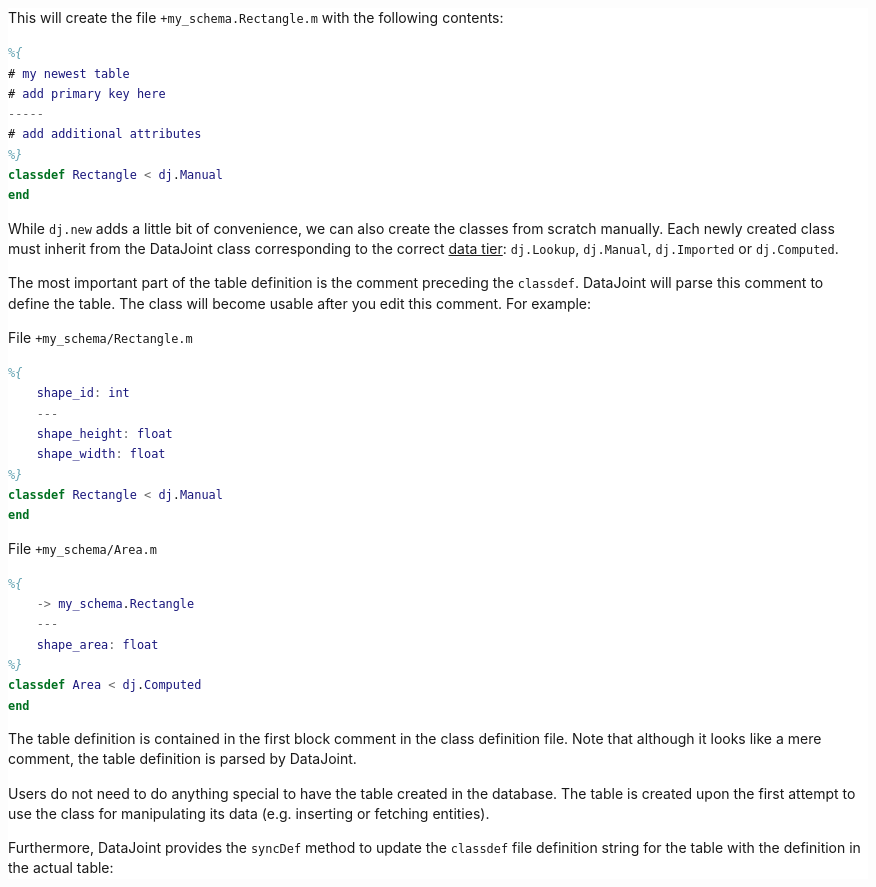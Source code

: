 This will create the file `+my_schema.Rectangle.m` with the following
contents:

``` matlab
%{
# my newest table
# add primary key here
-----
# add additional attributes
%}
classdef Rectangle < dj.Manual
end
```

While `dj.new` adds a little bit of convenience, we can also create the classes from
scratch manually. Each newly created class must inherit from the DataJoint class
corresponding to the correct [data tier](../../reproduce/table-tiers): `dj.Lookup`,
`dj.Manual`, `dj.Imported` or `dj.Computed`.

The most important part of the table definition is the comment preceding the `classdef`.
DataJoint will parse this comment to define the table. The class will become usable
after you edit this comment. For example: 

File `+my_schema/Rectangle.m`

```matlab
%{
    shape_id: int
    ---
    shape_height: float
    shape_width: float
%}
classdef Rectangle < dj.Manual
end
```

File `+my_schema/Area.m`

```matlab
%{
    -> my_schema.Rectangle
    ---
    shape_area: float    
%}
classdef Area < dj.Computed
end
```

The table definition is contained in the first block comment in the class definition
file. Note that although it looks like a mere comment, the table definition is parsed
by DataJoint. 

Users do not need to do anything special to have the table created in the database. The
table is created upon the first attempt to use the class for manipulating its data
(e.g. inserting or fetching entities).

Furthermore, DataJoint provides the `syncDef` method to update the `classdef` file
definition string for the table with the definition in the actual table:
